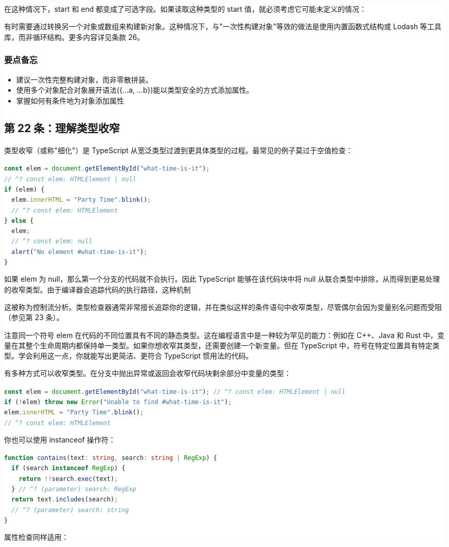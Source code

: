 在这种情况下，start 和 end 都变成了可选字段。如果读取这种类型的 start 值，就必须考虑它可能未定义的情况：

有时需要通过转换另一个对象或数组来构建新对象。这种情况下，与"一次性构建对象"等效的做法是使用内置函数式结构或 Lodash 等工具库，而非循环结构。更多内容详见条款 26。

### 要点备忘

- 建议一次性完整构建对象，而非零散拼装。
- 使用多个对象配合对象展开语法({...a, ...b})能以类型安全的方式添加属性。
- 掌握如何有条件地为对象添加属性

## 第 22 条：理解类型收窄

类型收窄（或称"细化"）是 TypeScript 从宽泛类型过渡到更具体类型的过程。最常见的例子莫过于空值检查：

```ts
const elem = document.getElementById("what-time-is-it");
// ^? const elem: HTMLElement | null
if (elem) {
  elem.innerHTML = "Party Time".blink();
  // ^? const elem: HTMLElement
} else {
  elem;
  // ^? const elem: null
  alert("No element #what-time-is-it");
}
```

如果 elem 为 null，那么第一个分支的代码就不会执行。因此 TypeScript 能够在该代码块中将 null 从联合类型中排除，从而得到更易处理的收窄类型。由于编译器会追踪代码的执行路径，这种机制

这被称为控制流分析。类型检查器通常非常擅长追踪你的逻辑，并在类似这样的条件语句中收窄类型，尽管偶尔会因为变量别名问题而受阻（参见第 23 条）。

注意同一个符号 elem 在代码的不同位置具有不同的静态类型。这在编程语言中是一种较为罕见的能力：例如在 C++、Java 和 Rust 中，变量在其整个生命周期内都保持单一类型。如果你想收窄其类型，还需要创建一个新变量。但在 TypeScript 中，符号在特定位置具有特定类型。学会利用这一点，你就能写出更简洁、更符合 TypeScript 惯用法的代码。

有多种方式可以收窄类型。在分支中抛出异常或返回会收窄代码块剩余部分中变量的类型：

```ts
const elem = document.getElementById("what-time-is-it"); // ^? const elem: HTMLElement | null
if (!elem) throw new Error("Unable to find #what-time-is-it");
elem.innerHTML = "Party Time".blink();
// ^? const elem: HTMLElement
```

你也可以使用 instanceof 操作符：

```ts
function contains(text: string, search: string | RegExp) {
  if (search instanceof RegExp) {
    return !!search.exec(text);
  } // ^? (parameter) search: RegExp
  return text.includes(search);
  // ^? (parameter) search: string
}
```

属性检查同样适用：

